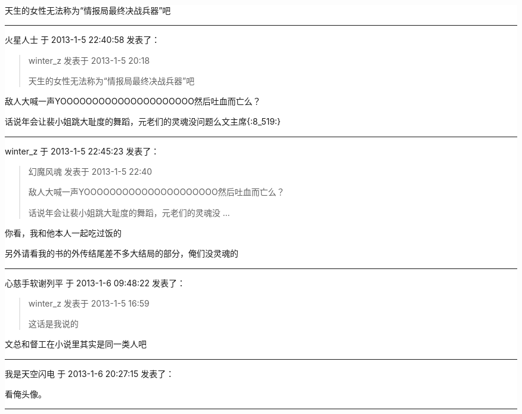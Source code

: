 

天生的女性无法称为“情报局最终决战兵器”吧

---------

火星人士 于 2013-1-5 22:40:58 发表了：

> winter\_z 发表于 2013-1-5 20:18
> 
> 天生的女性无法称为“情报局最终决战兵器”吧



敌人大喊一声YOOOOOOOOOOOOOOOOOOOOO然后吐血而亡么？

话说年会让裴小姐跳大耻度的舞蹈，元老们的灵魂没问题么文主席{:8\_519:}

---------

winter_z 于 2013-1-5 22:45:23 发表了：

> 幻魔风魂 发表于 2013-1-5 22:40
> 
> 敌人大喊一声YOOOOOOOOOOOOOOOOOOOOO然后吐血而亡么？
> 
> 话说年会让裴小姐跳大耻度的舞蹈，元老们的灵魂没 ...



你看，我和他本人一起吃过饭的

另外请看我的书的外传结尾差不多大结局的部分，俺们没灵魂的

---------

心慈手软谢列平 于 2013-1-6 09:48:22 发表了：

> winter\_z 发表于 2013-1-5 16:59
> 
> 这话是我说的



文总和督工在小说里其实是同一类人吧

---------

我是天空闪电 于 2013-1-6 20:27:15 发表了：

看俺头像。

---------

